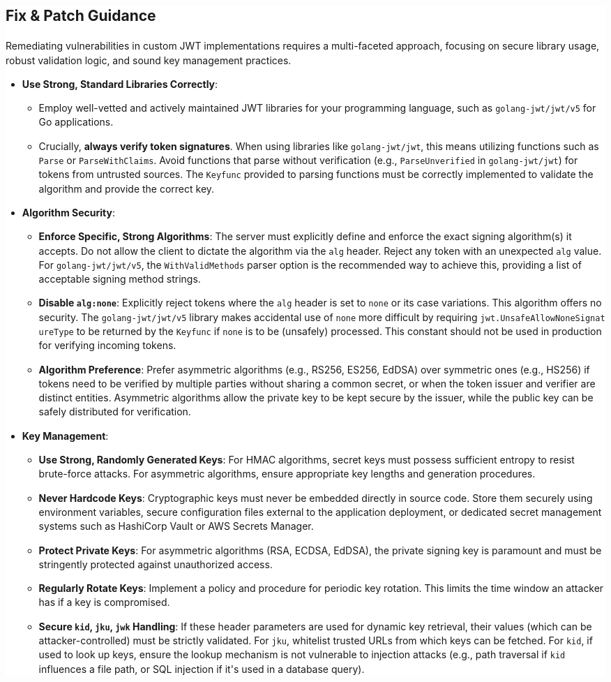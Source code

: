 ## **Fix & Patch Guidance**

Remediating vulnerabilities in custom JWT implementations requires a multi-faceted approach, focusing on secure library usage, robust validation logic, and sound key management practices.

- **Use Strong, Standard Libraries Correctly**:
    - Employ well-vetted and actively maintained JWT libraries for your programming language, such as `golang-jwt/jwt/v5` for Go applications.

        
    - Crucially, **always verify token signatures**. When using libraries like `golang-jwt/jwt`, this means utilizing functions such as `Parse` or `ParseWithClaims`. Avoid functions that parse without verification (e.g., `ParseUnverified` in `golang-jwt/jwt`) for tokens from untrusted sources. The `Keyfunc` provided to parsing functions must be correctly implemented to validate the algorithm and provide the correct key.

- **Algorithm Security**:
    - **Enforce Specific, Strong Algorithms**: The server must explicitly define and enforce the exact signing algorithm(s) it accepts. Do not allow the client to dictate the algorithm via the `alg` header. Reject any token with an unexpected `alg` value. For `golang-jwt/jwt/v5`, the `WithValidMethods` parser option is the recommended way to achieve this, providing a list of acceptable signing method strings.
    
        
    - **Disable `alg:none`**: Explicitly reject tokens where the `alg` header is set to `none` or its case variations. This algorithm offers no security. The `golang-jwt/jwt/v5` library makes accidental use of `none` more difficult by requiring `jwt.UnsafeAllowNoneSignatureType` to be returned by the `Keyfunc` if `none` is to be (unsafely) processed. This constant should not be used in production for verifying incoming tokens.
        
    - **Algorithm Preference**: Prefer asymmetric algorithms (e.g., RS256, ES256, EdDSA) over symmetric ones (e.g., HS256) if tokens need to be verified by multiple parties without sharing a common secret, or when the token issuer and verifier are distinct entities. Asymmetric algorithms allow the private key to be kept secure by the issuer, while the public key can be safely distributed for verification.

- **Key Management**:
    - **Use Strong, Randomly Generated Keys**: For HMAC algorithms, secret keys must possess sufficient entropy to resist brute-force attacks. For asymmetric algorithms, ensure appropriate key lengths and generation procedures.
    - **Never Hardcode Keys**: Cryptographic keys must never be embedded directly in source code. Store them securely using environment variables, secure configuration files external to the application deployment, or dedicated secret management systems such as HashiCorp Vault or AWS Secrets Manager.

    - **Protect Private Keys**: For asymmetric algorithms (RSA, ECDSA, EdDSA), the private signing key is paramount and must be stringently protected against unauthorized access.
    - **Regularly Rotate Keys**: Implement a policy and procedure for periodic key rotation. This limits the time window an attacker has if a key is compromised.
        
    - **Secure `kid`, `jku`, `jwk` Handling**: If these header parameters are used for dynamic key retrieval, their values (which can be attacker-controlled) must be strictly validated. For `jku`, whitelist trusted URLs from which keys can be fetched. For `kid`, if used to look up keys, ensure the lookup mechanism is not vulnerable to injection attacks (e.g., path traversal if `kid` influences a file path, or SQL injection if it's used in a database query).
        